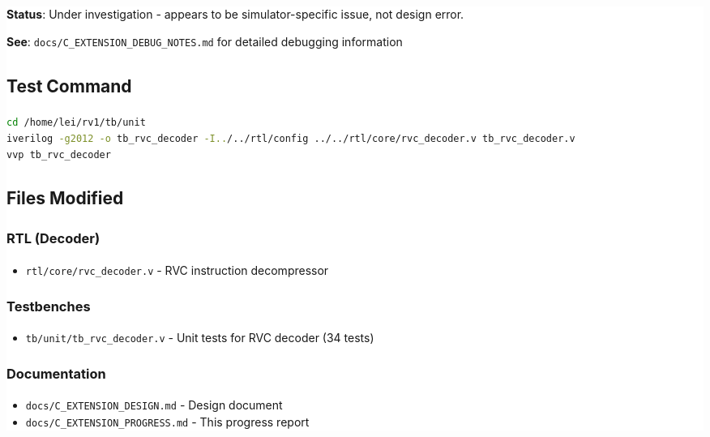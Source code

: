 **Status**: Under investigation - appears to be simulator-specific issue, not design error.

**See**: `docs/C_EXTENSION_DEBUG_NOTES.md` for detailed debugging information

## Test Command

```bash
cd /home/lei/rv1/tb/unit
iverilog -g2012 -o tb_rvc_decoder -I../../rtl/config ../../rtl/core/rvc_decoder.v tb_rvc_decoder.v
vvp tb_rvc_decoder
```

## Files Modified

### RTL (Decoder)
- `rtl/core/rvc_decoder.v` - RVC instruction decompressor

### Testbenches
- `tb/unit/tb_rvc_decoder.v` - Unit tests for RVC decoder (34 tests)

### Documentation
- `docs/C_EXTENSION_DESIGN.md` - Design document
- `docs/C_EXTENSION_PROGRESS.md` - This progress report
